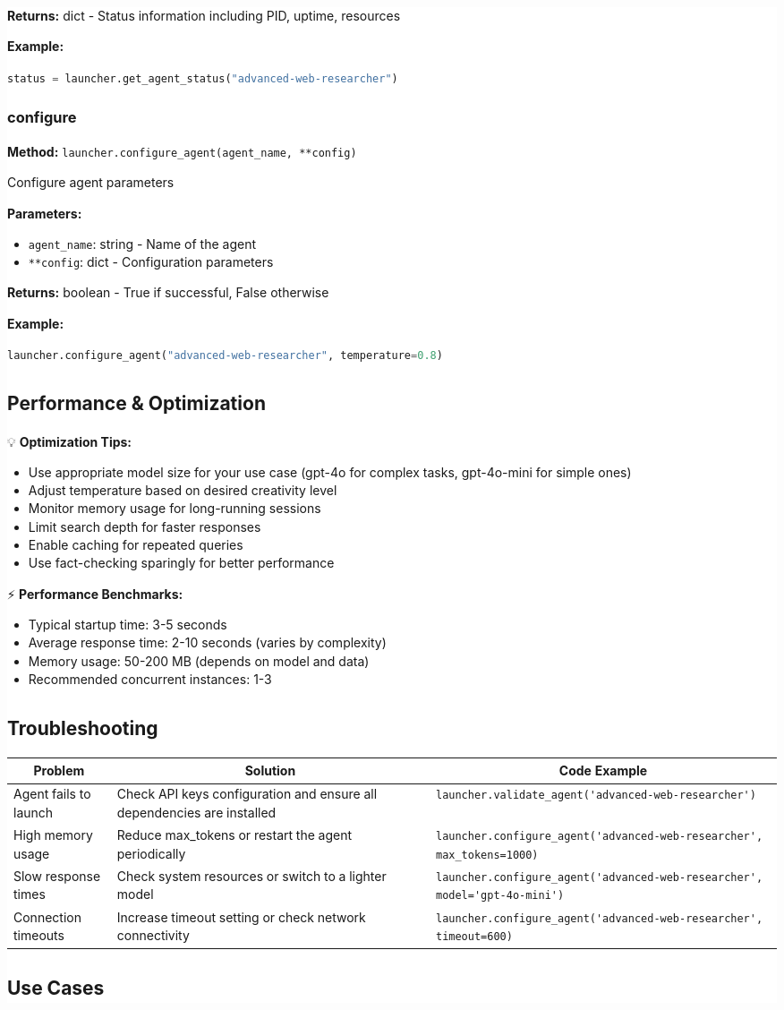**Returns:** dict - Status information including PID, uptime, resources

**Example:**
```python
status = launcher.get_agent_status("advanced-web-researcher")
```

### configure

**Method:** `launcher.configure_agent(agent_name, **config)`

Configure agent parameters

**Parameters:**
- `agent_name`: string - Name of the agent
- `**config`: dict - Configuration parameters

**Returns:** boolean - True if successful, False otherwise

**Example:**
```python
launcher.configure_agent("advanced-web-researcher", temperature=0.8)
```

## Performance & Optimization

💡 **Optimization Tips:**
- Use appropriate model size for your use case (gpt-4o for complex tasks, gpt-4o-mini for simple ones)
- Adjust temperature based on desired creativity level
- Monitor memory usage for long-running sessions
- Limit search depth for faster responses
- Enable caching for repeated queries
- Use fact-checking sparingly for better performance

⚡ **Performance Benchmarks:**
- Typical startup time: 3-5 seconds
- Average response time: 2-10 seconds (varies by complexity)
- Memory usage: 50-200 MB (depends on model and data)
- Recommended concurrent instances: 1-3

## Troubleshooting

| Problem | Solution | Code Example |
|---------|----------|--------------|
| Agent fails to launch | Check API keys configuration and ensure all dependencies are installed | `launcher.validate_agent('advanced-web-researcher')` |
| High memory usage | Reduce max_tokens or restart the agent periodically | `launcher.configure_agent('advanced-web-researcher', max_tokens=1000)` |
| Slow response times | Check system resources or switch to a lighter model | `launcher.configure_agent('advanced-web-researcher', model='gpt-4o-mini')` |
| Connection timeouts | Increase timeout setting or check network connectivity | `launcher.configure_agent('advanced-web-researcher', timeout=600)` |


## Use Cases
